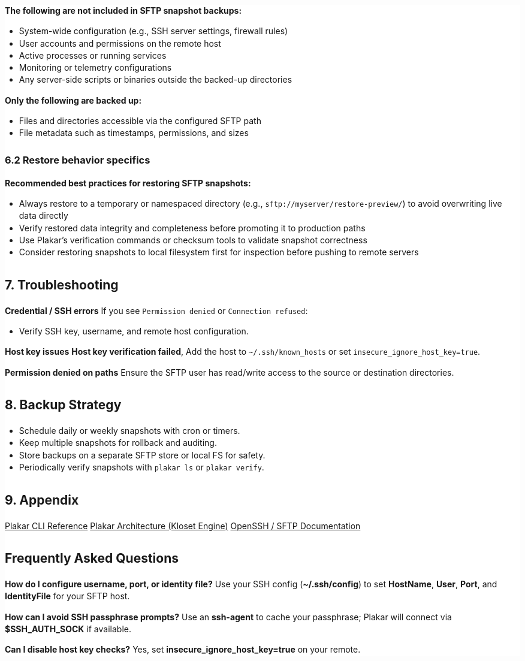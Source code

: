 **The following are not included in SFTP snapshot backups:**
- System-wide configuration (e.g., SSH server settings, firewall rules)
- User accounts and permissions on the remote host
- Active processes or running services
- Monitoring or telemetry configurations
- Any server-side scripts or binaries outside the backed-up directories

**Only the following are backed up:**
- Files and directories accessible via the configured SFTP path
- File metadata such as timestamps, permissions, and sizes


### 6.2 Restore behavior specifics

**Recommended best practices for restoring SFTP snapshots:**
- Always restore to a temporary or namespaced directory (e.g., `sftp://myserver/restore-preview/`) to avoid overwriting live data directly
- Verify restored data integrity and completeness before promoting it to production paths
- Use Plakar’s verification commands or checksum tools to validate snapshot correctness
- Consider restoring snapshots to local filesystem first for inspection before pushing to remote servers

## 7. Troubleshooting

**Credential / SSH errors**
If you see `Permission denied` or `Connection refused`:
- Verify SSH key, username, and remote host configuration.

**Host key issues**
**Host key verification failed**, Add the host to `~/.ssh/known_hosts` or set `insecure_ignore_host_key=true`.

**Permission denied on paths**
Ensure the SFTP user has read/write access to the source or destination directories.

## 8. Backup Strategy
- Schedule daily or weekly snapshots with cron or timers.
- Keep multiple snapshots for rollback and auditing.
- Store backups on a separate SFTP store or local FS for safety.
- Periodically verify snapshots with `plakar ls` or `plakar verify`.

## 9. Appendix
[Plakar CLI Reference](https://www.plakar.io/docs/main/)
[Plakar Architecture (Kloset Engine)](https://www.plakar.io/posts/2025-04-29/kloset-the-immutable-data-store/)
[OpenSSH / SFTP Documentation](https://man.openbsd.org/sftp.1)

## Frequently Asked Questions

**How do I configure username, port, or identity file?**
Use your SSH config (**~/.ssh/config**) to set **HostName**, **User**, **Port**, and **IdentityFile** for your SFTP host.

**How can I avoid SSH passphrase prompts?**
Use an **ssh-agent** to cache your passphrase; Plakar will connect via **$SSH_AUTH_SOCK** if available.

**Can I disable host key checks?**
Yes, set **insecure_ignore_host_key=true** on your remote.